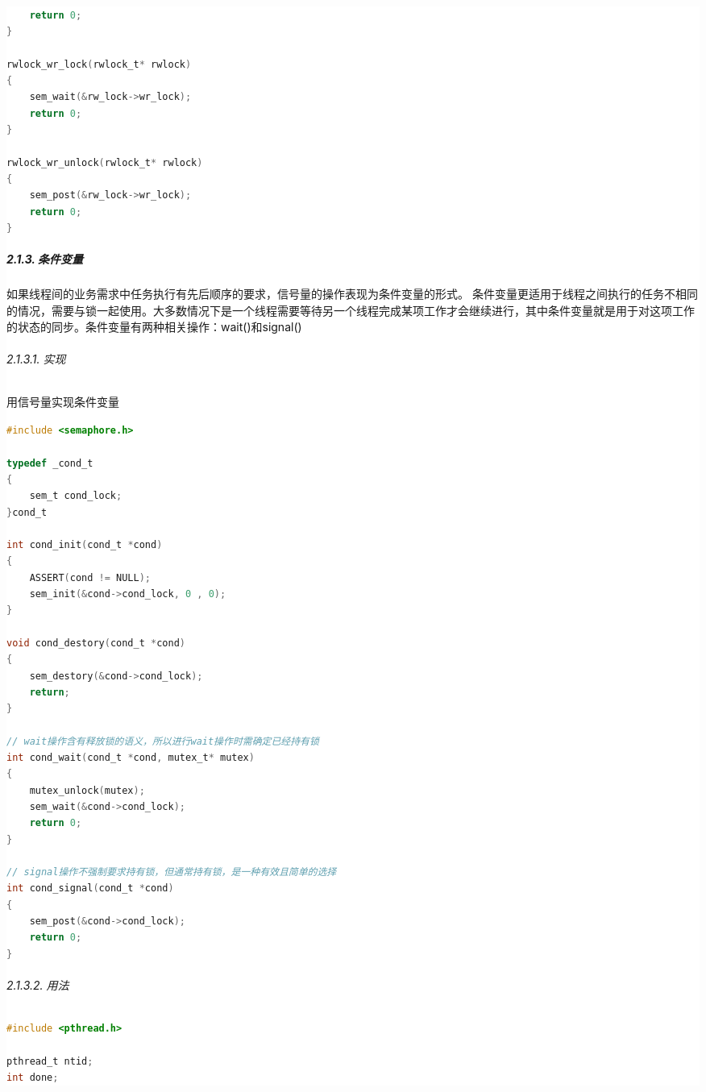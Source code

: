 ```C
    return 0;
}

rwlock_wr_lock(rwlock_t* rwlock)
{
    sem_wait(&rw_lock->wr_lock);
    return 0;
}

rwlock_wr_unlock(rwlock_t* rwlock)
{
    sem_post(&rw_lock->wr_lock);
    return 0;
}
```
##### 2.1.3. 条件变量
如果线程间的业务需求中任务执行有先后顺序的要求，信号量的操作表现为条件变量的形式。
条件变量更适用于线程之间执行的任务不相同的情况，需要与锁一起使用。大多数情况下是一个线程需要等待另一个线程完成某项工作才会继续进行，其中条件变量就是用于对这项工作的状态的同步。条件变量有两种相关操作：wait()和signal()
###### 2.1.3.1. 实现
用信号量实现条件变量
```C
#include <semaphore.h>

typedef _cond_t
{
    sem_t cond_lock;
}cond_t

int cond_init(cond_t *cond)
{
    ASSERT(cond != NULL);
    sem_init(&cond->cond_lock, 0 , 0);
}

void cond_destory(cond_t *cond)
{
    sem_destory(&cond->cond_lock);
    return;
}

// wait操作含有释放锁的语义，所以进行wait操作时需确定已经持有锁
int cond_wait(cond_t *cond, mutex_t* mutex)
{
    mutex_unlock(mutex);
    sem_wait(&cond->cond_lock);
    return 0;
}

// signal操作不强制要求持有锁，但通常持有锁，是一种有效且简单的选择
int cond_signal(cond_t *cond)
{
    sem_post(&cond->cond_lock);
    return 0;
}

```
###### 2.1.3.2. 用法
```C
#include <pthread.h>

pthread_t ntid;
int done;
```